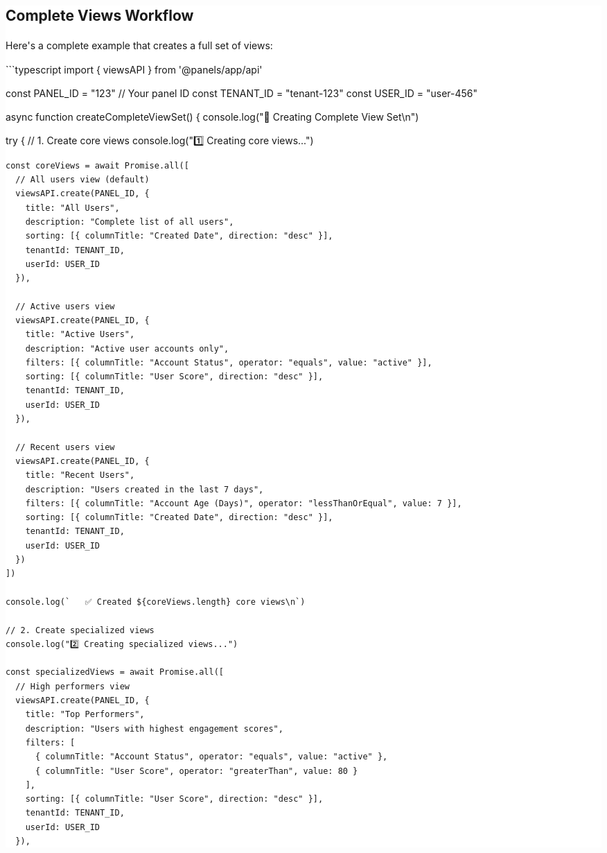 ## Complete Views Workflow

Here's a complete example that creates a full set of views:

\`\`\`typescript
import { viewsAPI } from '@panels/app/api'

const PANEL_ID = "123" // Your panel ID
const TENANT_ID = "tenant-123"
const USER_ID = "user-456"

async function createCompleteViewSet() {
  console.log("🚀 Creating Complete View Set\n")
  
  try {
    // 1. Create core views
    console.log("1️⃣ Creating core views...")
    
    const coreViews = await Promise.all([
      // All users view (default)
      viewsAPI.create(PANEL_ID, {
        title: "All Users",
        description: "Complete list of all users",
        sorting: [{ columnTitle: "Created Date", direction: "desc" }],
        tenantId: TENANT_ID,
        userId: USER_ID
      }),
      
      // Active users view
      viewsAPI.create(PANEL_ID, {
        title: "Active Users",
        description: "Active user accounts only",
        filters: [{ columnTitle: "Account Status", operator: "equals", value: "active" }],
        sorting: [{ columnTitle: "User Score", direction: "desc" }],
        tenantId: TENANT_ID,
        userId: USER_ID
      }),
      
      // Recent users view
      viewsAPI.create(PANEL_ID, {
        title: "Recent Users",
        description: "Users created in the last 7 days",
        filters: [{ columnTitle: "Account Age (Days)", operator: "lessThanOrEqual", value: 7 }],
        sorting: [{ columnTitle: "Created Date", direction: "desc" }],
        tenantId: TENANT_ID,
        userId: USER_ID
      })
    ])
    
    console.log(`   ✅ Created ${coreViews.length} core views\n`)
    
    // 2. Create specialized views
    console.log("2️⃣ Creating specialized views...")
    
    const specializedViews = await Promise.all([
      // High performers view
      viewsAPI.create(PANEL_ID, {
        title: "Top Performers",
        description: "Users with highest engagement scores",
        filters: [
          { columnTitle: "Account Status", operator: "equals", value: "active" },
          { columnTitle: "User Score", operator: "greaterThan", value: 80 }
        ],
        sorting: [{ columnTitle: "User Score", direction: "desc" }],
        tenantId: TENANT_ID,
        userId: USER_ID
      }),
      
